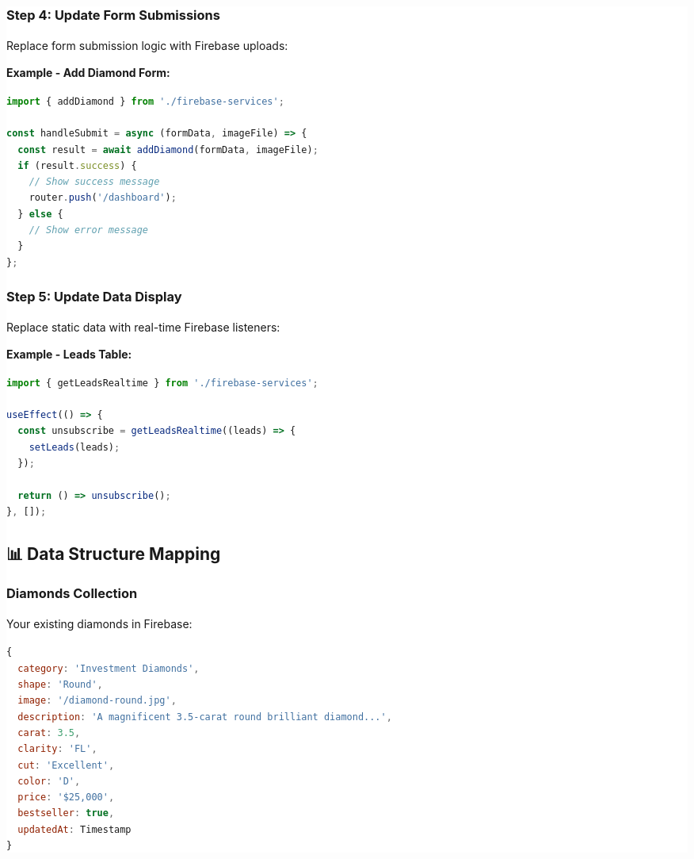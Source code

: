 ### **Step 4: Update Form Submissions**
Replace form submission logic with Firebase uploads:

**Example - Add Diamond Form:**
```javascript
import { addDiamond } from './firebase-services';

const handleSubmit = async (formData, imageFile) => {
  const result = await addDiamond(formData, imageFile);
  if (result.success) {
    // Show success message
    router.push('/dashboard');
  } else {
    // Show error message
  }
};
```

### **Step 5: Update Data Display**
Replace static data with real-time Firebase listeners:

**Example - Leads Table:**
```javascript
import { getLeadsRealtime } from './firebase-services';

useEffect(() => {
  const unsubscribe = getLeadsRealtime((leads) => {
    setLeads(leads);
  });
  
  return () => unsubscribe();
}, []);
```

## **📊 Data Structure Mapping**

### **Diamonds Collection**
Your existing diamonds in Firebase:
```javascript
{
  category: 'Investment Diamonds',
  shape: 'Round',
  image: '/diamond-round.jpg',
  description: 'A magnificent 3.5-carat round brilliant diamond...',
  carat: 3.5,
  clarity: 'FL',
  cut: 'Excellent',
  color: 'D',
  price: '$25,000',
  bestseller: true,
  updatedAt: Timestamp
}
```
